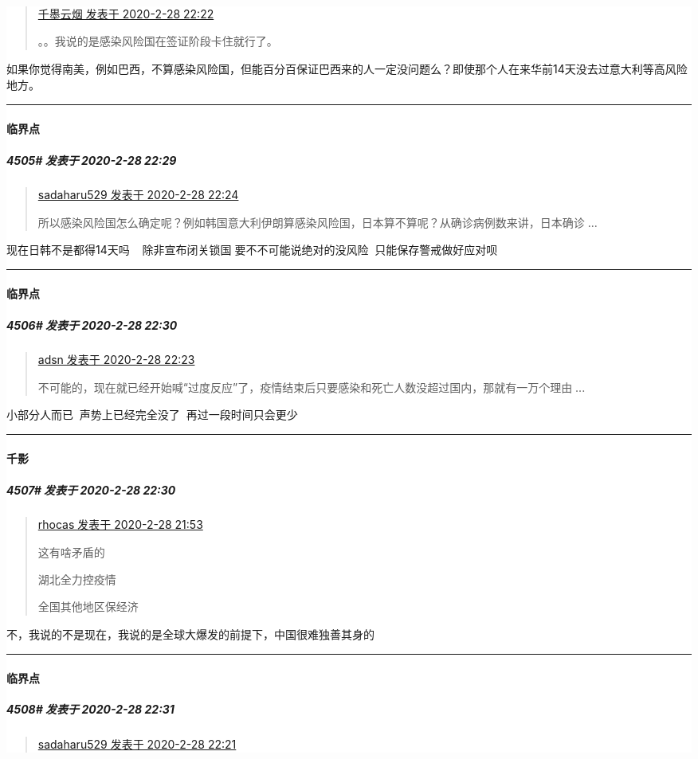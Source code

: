 
<blockquote><a href="httphttps://bbs.saraba1st.com/2b/forum.php?mod=redirect&amp;goto=findpost&amp;pid=46561613&amp;ptid=1915816" target="_blank">千墨云烟 发表于 2020-2-28 22:22</a>

。。我说的是感染风险国在签证阶段卡住就行了。</blockquote>
如果你觉得南美，例如巴西，不算感染风险国，但能百分百保证巴西来的人一定没问题么？即使那个人在来华前14天没去过意大利等高风险地方。


*****

####  临界点  
##### 4505#       发表于 2020-2-28 22:29


<blockquote><a href="httphttps://bbs.saraba1st.com/2b/forum.php?mod=redirect&amp;goto=findpost&amp;pid=46561638&amp;ptid=1915816" target="_blank">sadaharu529 发表于 2020-2-28 22:24</a>

所以感染风险国怎么确定呢？例如韩国意大利伊朗算感染风险国，日本算不算呢？从确诊病例数来讲，日本确诊 ...</blockquote>
现在日韩不是都得14天吗    除非宣布闭关锁国 要不不可能说绝对的没风险  只能保存警戒做好应对呗


*****

####  临界点  
##### 4506#       发表于 2020-2-28 22:30


<blockquote><a href="httphttps://bbs.saraba1st.com/2b/forum.php?mod=redirect&amp;goto=findpost&amp;pid=46561625&amp;ptid=1915816" target="_blank">adsn 发表于 2020-2-28 22:23</a>

不可能的，现在就已经开始喊“过度反应”了，疫情结束后只要感染和死亡人数没超过国内，那就有一万个理由 ...</blockquote>
小部分人而已  声势上已经完全没了  再过一段时间只会更少


*****

####  千影  
##### 4507#       发表于 2020-2-28 22:30


<blockquote><a href="httphttps://bbs.saraba1st.com/2b/forum.php?mod=redirect&amp;goto=findpost&amp;pid=46561281&amp;ptid=1915816" target="_blank">rhocas 发表于 2020-2-28 21:53</a>

这有啥矛盾的

湖北全力控疫情

全国其他地区保经济</blockquote>
不，我说的不是现在，我说的是全球大爆发的前提下，中国很难独善其身的


*****

####  临界点  
##### 4508#       发表于 2020-2-28 22:31


<blockquote><a href="httphttps://bbs.saraba1st.com/2b/forum.php?mod=redirect&amp;goto=findpost&amp;pid=46561596&amp;ptid=1915816" target="_blank">sadaharu529 发表于 2020-2-28 22:21</a>
